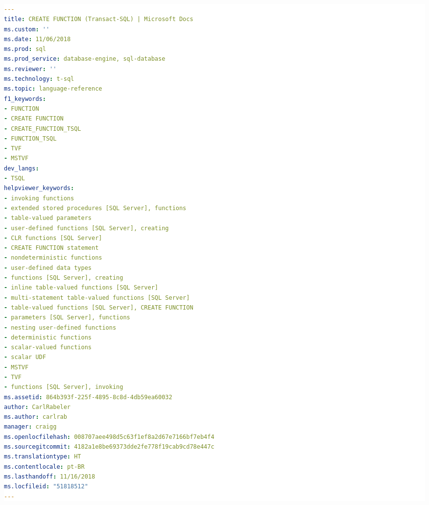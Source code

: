 ```yaml
---
title: CREATE FUNCTION (Transact-SQL) | Microsoft Docs
ms.custom: ''
ms.date: 11/06/2018
ms.prod: sql
ms.prod_service: database-engine, sql-database
ms.reviewer: ''
ms.technology: t-sql
ms.topic: language-reference
f1_keywords:
- FUNCTION
- CREATE FUNCTION
- CREATE_FUNCTION_TSQL
- FUNCTION_TSQL
- TVF
- MSTVF
dev_langs:
- TSQL
helpviewer_keywords:
- invoking functions
- extended stored procedures [SQL Server], functions
- table-valued parameters
- user-defined functions [SQL Server], creating
- CLR functions [SQL Server]
- CREATE FUNCTION statement
- nondeterministic functions
- user-defined data types
- functions [SQL Server], creating
- inline table-valued functions [SQL Server]
- multi-statement table-valued functions [SQL Server]
- table-valued functions [SQL Server], CREATE FUNCTION
- parameters [SQL Server], functions
- nesting user-defined functions
- deterministic functions
- scalar-valued functions
- scalar UDF
- MSTVF
- TVF
- functions [SQL Server], invoking
ms.assetid: 864b393f-225f-4895-8c8d-4db59ea60032
author: CarlRabeler
ms.author: carlrab
manager: craigg
ms.openlocfilehash: 008707aee498d5c63f1ef8a2d67e7166bf7eb4f4
ms.sourcegitcommit: 4182a1e8be69373dde2fe778f19cab9cd78e447c
ms.translationtype: HT
ms.contentlocale: pt-BR
ms.lasthandoff: 11/16/2018
ms.locfileid: "51818512"
---
```
